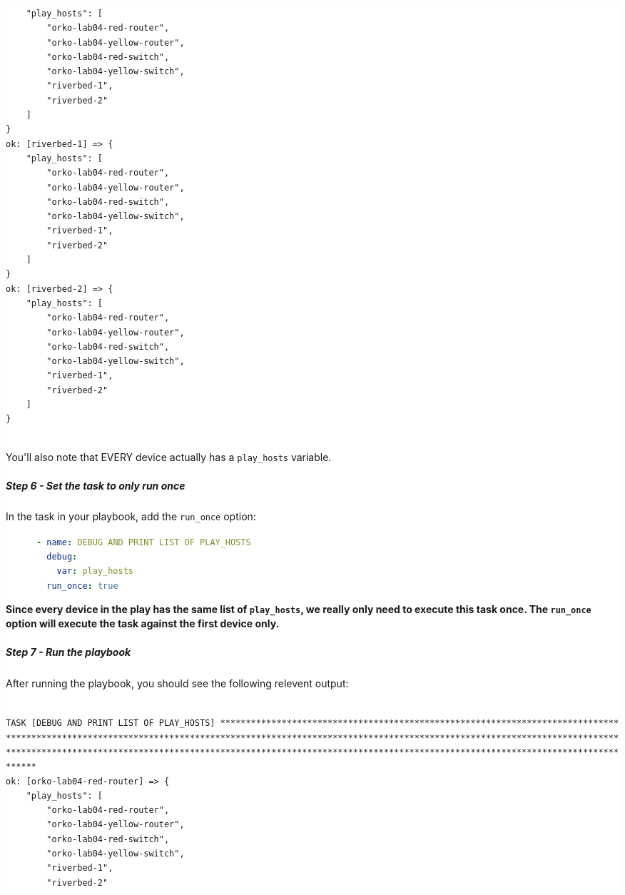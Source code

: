 ```commandline
    "play_hosts": [
        "orko-lab04-red-router",
        "orko-lab04-yellow-router",
        "orko-lab04-red-switch",
        "orko-lab04-yellow-switch",
        "riverbed-1",
        "riverbed-2"
    ]
}
ok: [riverbed-1] => {
    "play_hosts": [
        "orko-lab04-red-router",
        "orko-lab04-yellow-router",
        "orko-lab04-red-switch",
        "orko-lab04-yellow-switch",
        "riverbed-1",
        "riverbed-2"
    ]
}
ok: [riverbed-2] => {
    "play_hosts": [
        "orko-lab04-red-router",
        "orko-lab04-yellow-router",
        "orko-lab04-red-switch",
        "orko-lab04-yellow-switch",
        "riverbed-1",
        "riverbed-2"
    ]
}


```

You'll also note that EVERY device actually has a `play_hosts` variable. 

##### Step 6 - Set the task to only run once

In the task in your playbook, add the `run_once` option:

```yaml
      - name: DEBUG AND PRINT LIST OF PLAY_HOSTS
        debug: 
          var: play_hosts
        run_once: true
```

**Since every device in the play has the same list of `play_hosts`, we really only need to execute this task once.  The `run_once` option will execute the task against the first device only.**

##### Step 7 - Run the playbook

After running the playbook, you should see the following relevent output:

```

TASK [DEBUG AND PRINT LIST OF PLAY_HOSTS] ************************************************************************************************************************************************************************************************************************************************************************************************************************************
ok: [orko-lab04-red-router] => {
    "play_hosts": [
        "orko-lab04-red-router",
        "orko-lab04-yellow-router",
        "orko-lab04-red-switch",
        "orko-lab04-yellow-switch",
        "riverbed-1",
        "riverbed-2"
```